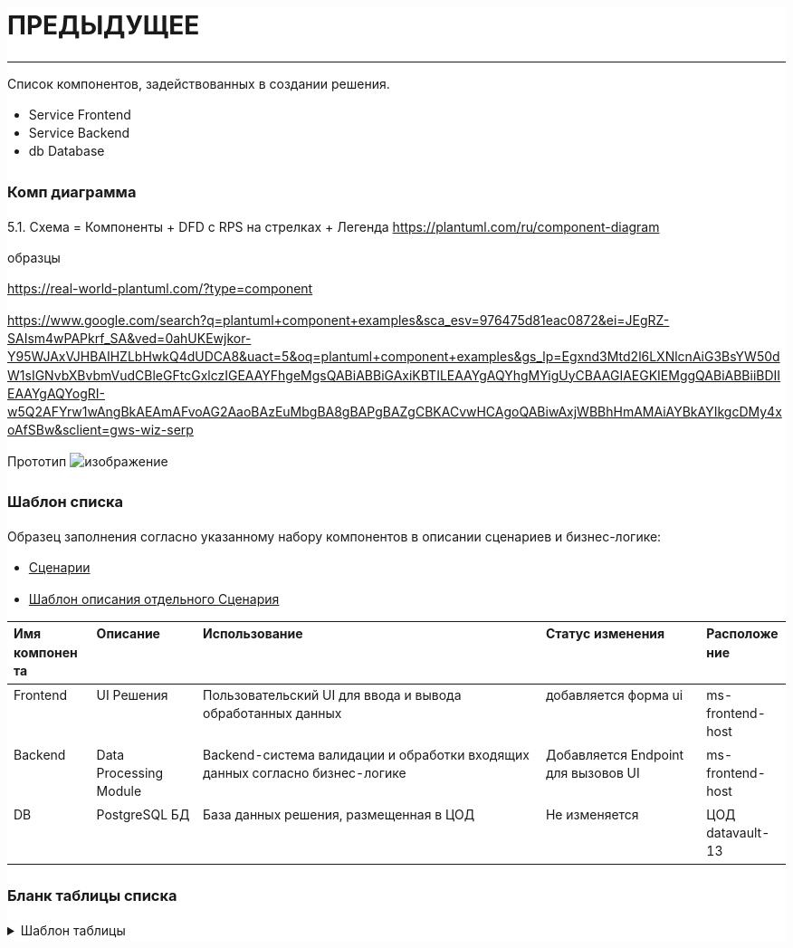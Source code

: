 # ПРЕДЫДУЩЕЕ
__________________

Список компонентов, задействованных в создании решения.

* Service Frontend
* Service Backend
* db Database

### Комп диаграмма

5.1.	Схема
 = Компоненты + DFD с RPS на стрелках + Легенда
https://plantuml.com/ru/component-diagram

образцы

https://real-world-plantuml.com/?type=component

https://www.google.com/search?q=plantuml+component+examples&sca_esv=976475d81eac0872&ei=JEgRZ-SAIsm4wPAPkrf_SA&ved=0ahUKEwjkor-Y95WJAxVJHBAIHZLbHwkQ4dUDCA8&uact=5&oq=plantuml+component+examples&gs_lp=Egxnd3Mtd2l6LXNlcnAiG3BsYW50dW1sIGNvbXBvbmVudCBleGFtcGxlczIGEAAYFhgeMgsQABiABBiGAxiKBTILEAAYgAQYhgMYigUyCBAAGIAEGKIEMggQABiABBiiBDIIEAAYgAQYogRI-w5Q2AFYrw1wAngBkAEAmAFvoAG2AaoBAzEuMbgBA8gBAPgBAZgCBKACvwHCAgoQABiwAxjWBBhHmAMAiAYBkAYIkgcDMy4xoAfSBw&sclient=gws-wiz-serp

Прототип
![изображение](https://github.com/user-attachments/assets/62315e95-c4d8-4e63-9fc1-a063fb48949d)


### Шаблон списка

Образец заполнения согласно указанному набору компонентов в описании сценариев и бизнес-логике:

* [Сценарии](https://github.com/NonameX11/TestPetDocumentationProject/blob/main/Feature%20Template/4%20-%20%D0%A1%D1%86%D0%B5%D0%BD%D0%B0%D1%80%D0%B8%D0%B8.md)

* [Шаблон описания отдельного Сценария](https://github.com/NonameX11/TestPetDocumentationProject/blob/main/Feature%20Template/4.1%20-%20%D0%A8%D0%B0%D0%B1%D0%BB%D0%BE%D0%BD%20%D0%BE%D0%BF%D0%B8%D1%81%D0%B0%D0%BD%D0%B8%D1%8F%20%D0%BE%D1%82%D0%B4%D0%B5%D0%BB%D1%8C%D0%BD%D0%BE%D0%B3%D0%BE%20%D0%A1%D1%86%D0%B5%D0%BD%D0%B0%D1%80%D0%B8%D1%8F.md)


| Имя компонента | Описание | Использование | Статус изменения | Расположение |
|:-----------|:-----------|:-----------|:-----------|:-----------|
| Frontend | UI Решения | Пользовательский UI для ввода и вывода обработанных данных | добавляется форма ui | ms-frontend-host|
| Backend | Data Processing Module | Backend-система валидации и обработки входящих данных согласно бизнес-логике | Добавляется Endpoint для вызовов UI | ms-frontend-host|
| DB | PostgreSQL БД | База данных решения, размещенная в ЦОД | Не изменяется| ЦОД datavault-13 |

### Бланк таблицы списка

<details><summary>Шаблон таблицы</summary></details>

